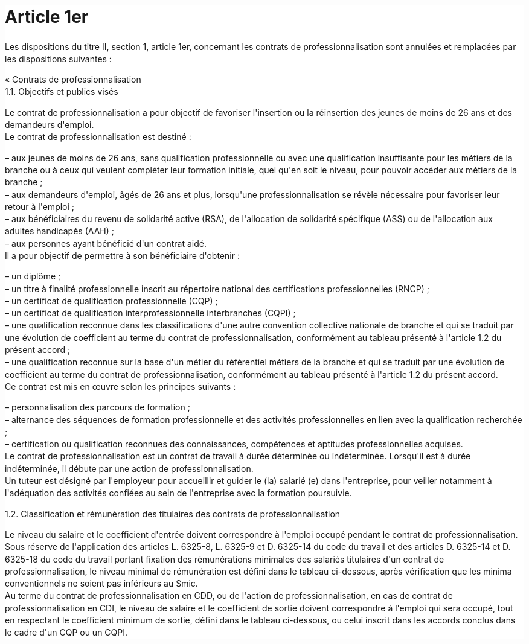 # Article 1er

Les dispositions du titre II, section 1, article 1er, concernant les contrats de professionnalisation sont annulées et remplacées par les dispositions suivantes :

« Contrats de professionnalisation   
1.1. Objectifs et publics visés 

Le contrat de professionnalisation a pour objectif de favoriser l'insertion ou la réinsertion des jeunes de moins de 26 ans et des demandeurs d'emploi.   
Le contrat de professionnalisation est destiné : 

– aux jeunes de moins de 26 ans, sans qualification professionnelle ou avec une qualification insuffisante pour les métiers de la branche ou à ceux qui veulent compléter leur formation initiale, quel qu'en soit le niveau, pour pouvoir accéder aux métiers de la branche ;   
– aux demandeurs d'emploi, âgés de 26 ans et plus, lorsqu'une professionnalisation se révèle nécessaire pour favoriser leur retour à l'emploi ;   
– aux bénéficiaires du revenu de solidarité active (RSA), de l'allocation de solidarité spécifique (ASS) ou de l'allocation aux adultes handicapés (AAH) ;   
– aux personnes ayant bénéficié d'un contrat aidé.   
Il a pour objectif de permettre à son bénéficiaire d'obtenir : 

– un diplôme ;   
– un titre à finalité professionnelle inscrit au répertoire national des certifications professionnelles (RNCP) ;   
– un certificat de qualification professionnelle (CQP) ;   
– un certificat de qualification interprofessionnelle interbranches (CQPI) ;   
– une qualification reconnue dans les classifications d'une autre convention collective nationale de branche et qui se traduit par une évolution de coefficient au terme du contrat de professionnalisation, conformément au tableau présenté à l'article 1.2 du présent accord ;   
– une qualification reconnue sur la base d'un métier du référentiel métiers de la branche et qui se traduit par une évolution de coefficient au terme du contrat de professionnalisation, conformément au tableau présenté à l'article 1.2 du présent accord.   
Ce contrat est mis en œuvre selon les principes suivants : 

– personnalisation des parcours de formation ;   
– alternance des séquences de formation professionnelle et des activités professionnelles en lien avec la qualification recherchée ;   
– certification ou qualification reconnues des connaissances, compétences et aptitudes professionnelles acquises.   
Le contrat de professionnalisation est un contrat de travail à durée déterminée ou indéterminée. Lorsqu'il est à durée indéterminée, il débute par une action de professionnalisation.   
Un tuteur est désigné par l'employeur pour accueillir et guider le (la) salarié (e) dans l'entreprise, pour veiller notamment à l'adéquation des activités confiées au sein de l'entreprise avec la formation poursuivie. 

1.2. Classification et rémunération des titulaires des contrats de professionnalisation 

Le niveau du salaire et le coefficient d'entrée doivent correspondre à l'emploi occupé pendant le contrat de professionnalisation.   
Sous réserve de l'application des articles L. 6325-8, L. 6325-9 et D. 6325-14 du code du travail et des articles D. 6325-14 et D. 6325-18 du code du travail portant fixation des rémunérations minimales des salariés titulaires d'un contrat de professionnalisation, le niveau minimal de rémunération est défini dans le tableau ci-dessous, après vérification que les minima conventionnels ne soient pas inférieurs au Smic.   
Au terme du contrat de professionnalisation en CDD, ou de l'action de professionnalisation, en cas de contrat de professionnalisation en CDI, le niveau de salaire et le coefficient de sortie doivent correspondre à l'emploi qui sera occupé, tout en respectant le coefficient minimum de sortie, défini dans le tableau ci-dessous, ou celui inscrit dans les accords conclus dans le cadre d'un CQP ou un CQPI. 
